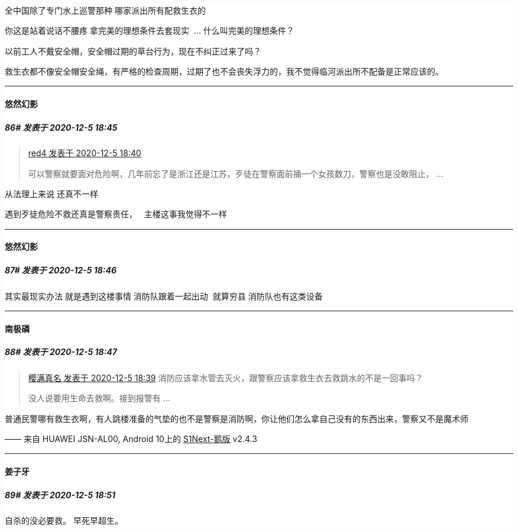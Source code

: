 全中国除了专门水上巡警那种 哪家派出所有配救生衣的 

你这是站着说话不腰疼 拿完美的理想条件去套现实  ...</blockquote>
什么叫完美的理想条件？


以前工人不戴安全帽，安全帽过期的草台行为，现在不纠正过来了吗？


救生衣都不像安全帽安全绳，有严格的检查周期，过期了也不会丧失浮力的，我不觉得临河派出所不配备是正常应该的。


-----

####  悠然幻影  
##### 86#       发表于 2020-12-5 18:45


<blockquote><a href="httphttps://bbs.saraba1st.com/2b/forum.php?mod=redirect&amp;goto=findpost&amp;pid=49620678&amp;ptid=1975844" target="_blank">red4 发表于 2020-12-5 18:40</a>

可以警察就要面对危险啊，几年前忘了是浙江还是江苏，歹徒在警察面前捅一个女孩数刀，警察也是没敢阻止， ...</blockquote>
从法理上来说 还真不一样


遇到歹徒危险不救还真是警察责任，   主楼这事我觉得不一样


-----

####  悠然幻影  
##### 87#       发表于 2020-12-5 18:46


其实最现实办法 就是遇到这楼事情 消防队跟着一起出动  就算穷县 消防队也有这类设备


-----

####  南极磷  
##### 88#       发表于 2020-12-5 18:47


<blockquote><a href="httphttps://bbs.saraba1st.com/2b/forum.php?mod=redirect&amp;goto=findpost&amp;pid=49620655&amp;ptid=1975844" target="_blank">樱满真名 发表于 2020-12-5 18:39</a>
消防应该拿水管去灭火，跟警察应该拿救生衣去救跳水的不是一回事吗？


没人说要用生命去救啊。接到报警有 ...</blockquote>
普通民警哪有救生衣啊，有人跳楼准备的气垫的也不是警察是消防啊，你让他们怎么拿自己没有的东西出来，警察又不是魔术师

—— 来自 HUAWEI JSN-AL00, Android 10上的 [S1Next-鹅版](https://github.com/ykrank/S1-Next/releases) v2.4.3


-----

####  姜子牙  
##### 89#       发表于 2020-12-5 18:51


 自杀的没必要救。 早死早超生。

